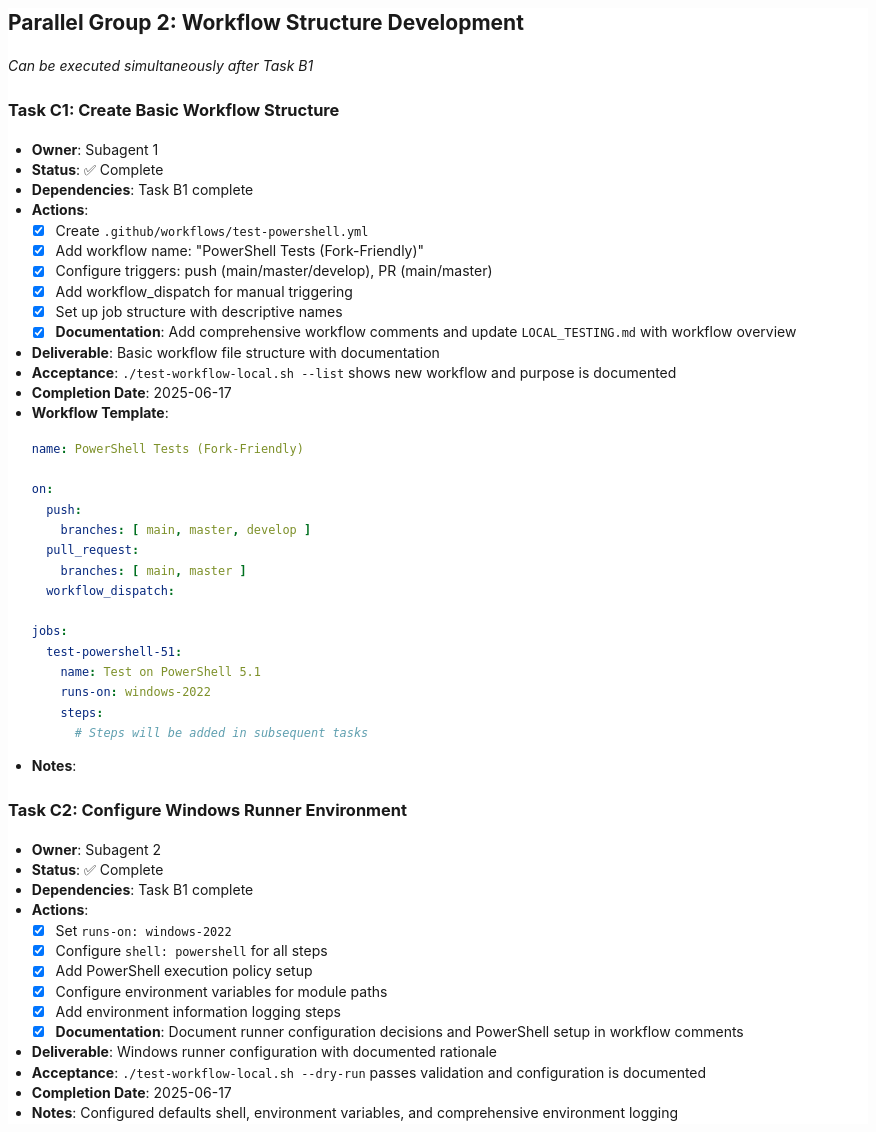 
## Parallel Group 2: Workflow Structure Development
*Can be executed simultaneously after Task B1*

### Task C1: Create Basic Workflow Structure
- **Owner**: Subagent 1
- **Status**: ✅ Complete
- **Dependencies**: Task B1 complete
- **Actions**:
  - [x] Create `.github/workflows/test-powershell.yml`
  - [x] Add workflow name: "PowerShell Tests (Fork-Friendly)"
  - [x] Configure triggers: push (main/master/develop), PR (main/master)
  - [x] Add workflow_dispatch for manual triggering
  - [x] Set up job structure with descriptive names
  - [x] **Documentation**: Add comprehensive workflow comments and update `LOCAL_TESTING.md` with workflow overview
- **Deliverable**: Basic workflow file structure with documentation
- **Acceptance**: `./test-workflow-local.sh --list` shows new workflow and purpose is documented
- **Completion Date**: 2025-06-17
- **Workflow Template**:
  ```yaml
  name: PowerShell Tests (Fork-Friendly)
  
  on:
    push:
      branches: [ main, master, develop ]
    pull_request:
      branches: [ main, master ]
    workflow_dispatch:
  
  jobs:
    test-powershell-51:
      name: Test on PowerShell 5.1
      runs-on: windows-2022
      steps:
        # Steps will be added in subsequent tasks
  ```
- **Notes**: 

### Task C2: Configure Windows Runner Environment
- **Owner**: Subagent 2
- **Status**: ✅ Complete
- **Dependencies**: Task B1 complete
- **Actions**:
  - [x] Set `runs-on: windows-2022`
  - [x] Configure `shell: powershell` for all steps
  - [x] Add PowerShell execution policy setup
  - [x] Configure environment variables for module paths
  - [x] Add environment information logging steps
  - [x] **Documentation**: Document runner configuration decisions and PowerShell setup in workflow comments
- **Deliverable**: Windows runner configuration with documented rationale
- **Acceptance**: `./test-workflow-local.sh --dry-run` passes validation and configuration is documented
- **Completion Date**: 2025-06-17
- **Notes**: Configured defaults shell, environment variables, and comprehensive environment logging 
